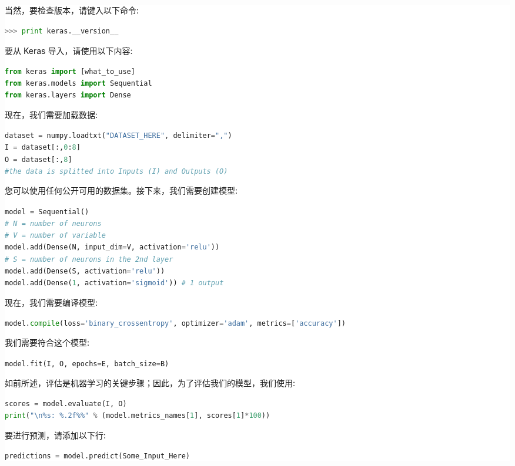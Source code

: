 当然，要检查版本，请键入以下命令:

```py
>>> print keras.__version__
```

要从 Keras 导入，请使用以下内容:

```py
from keras import [what_to_use]
from keras.models import Sequential
from keras.layers import Dense
```

现在，我们需要加载数据:

```py
dataset = numpy.loadtxt("DATASET_HERE", delimiter=",")
I = dataset[:,0:8]
O = dataset[:,8]  
#the data is splitted into Inputs (I) and Outputs (O)
```

您可以使用任何公开可用的数据集。接下来，我们需要创建模型:

```py
model = Sequential()
# N = number of neurons
# V = number of variable
model.add(Dense(N, input_dim=V, activation='relu'))
# S = number of neurons in the 2nd layer
model.add(Dense(S, activation='relu'))
model.add(Dense(1, activation='sigmoid')) # 1 output
```

现在，我们需要编译模型:

```py
model.compile(loss='binary_crossentropy', optimizer='adam', metrics=['accuracy'])
```

我们需要符合这个模型:

```py
model.fit(I, O, epochs=E, batch_size=B)
```

如前所述，评估是机器学习的关键步骤；因此，为了评估我们的模型，我们使用:

```py
scores = model.evaluate(I, O)
print("\n%s: %.2f%%" % (model.metrics_names[1], scores[1]*100))
```

要进行预测，请添加以下行:

```py
predictions = model.predict(Some_Input_Here)
```



